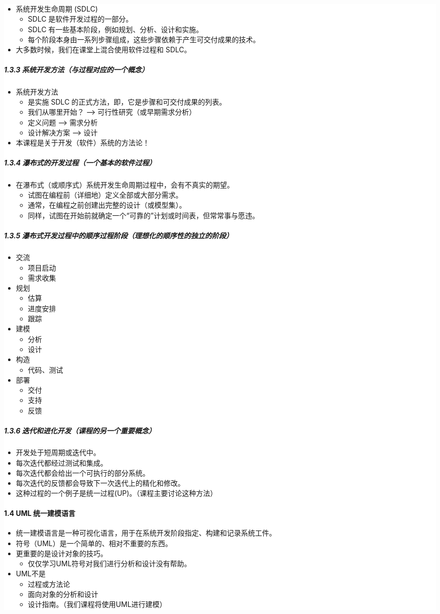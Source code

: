 - 系统开发生命周期 (SDLC) 
    - SDLC 是软件开发过程的一部分。 
    - SDLC 有一些基本阶段，例如规划、分析、设计和实施。
    - 每个阶段本身由一系列步骤组成，这些步骤依赖于产生可交付成果的技术。
- 大多数时候，我们在课堂上混合使用软件过程和 SDLC。

##### 1.3.3 系统开发方法（与过程对应的一个概念）

- 系统开发方法
    - 是实施 SDLC 的正式方法，即，它是步骤和可交付成果的列表。
    - 我们从哪里开始？ --> 可行性研究（或早期需求分析）
    - 定义问题 --> 需求分析
    - 设计解决方案 --> 设计
- 本课程是关于开发（软件）系统的方法论！

##### 1.3.4 瀑布式的开发过程（一个基本的软件过程）

- 在瀑布式（或顺序式）系统开发生命周期过程中，会有不真实的期望。
    - 试图在编程前（详细地）定义全部或大部分需求。
    - 通常，在编程之前创建出完整的设计（或模型集）。
    - 同样，试图在开始前就确定一个“可靠的”计划或时间表，但常常事与愿违。

##### 1.3.5 瀑布式开发过程中的顺序过程阶段（理想化的顺序性的独立的阶段）

- 交流
    - 项目启动
    - 需求收集
- 规划
    - 估算
    - 进度安排
    - 跟踪
- 建模
    - 分析
    - 设计
- 构造
    - 代码、测试
- 部署
    - 交付
    - 支持
    - 反馈

##### 1.3.6 迭代和进化开发（课程的另一个重要概念）

- 开发处于短周期或迭代中。
- 每次迭代都经过测试和集成。
- 每次迭代都会给出一个可执行的部分系统。
- 每次迭代的反馈都会导致下一次迭代上的精化和修改。
- 这种过程的一个例子是统一过程(UP)。（课程主要讨论这种方法）

#### 1.4 UML 统一建模语言

- 统一建模语言是一种可视化语言，用于在系统开发阶段指定、构建和记录系统工件。
- 符号（UML）是一个简单的、相对不重要的东西。
- 更重要的是设计对象的技巧。
    - 仅仅学习UML符号对我们进行分析和设计没有帮助。
- UML不是
    - 过程或方法论
    - 面向对象的分析和设计
    - 设计指南。（我们课程将使用UML进行建模）
    